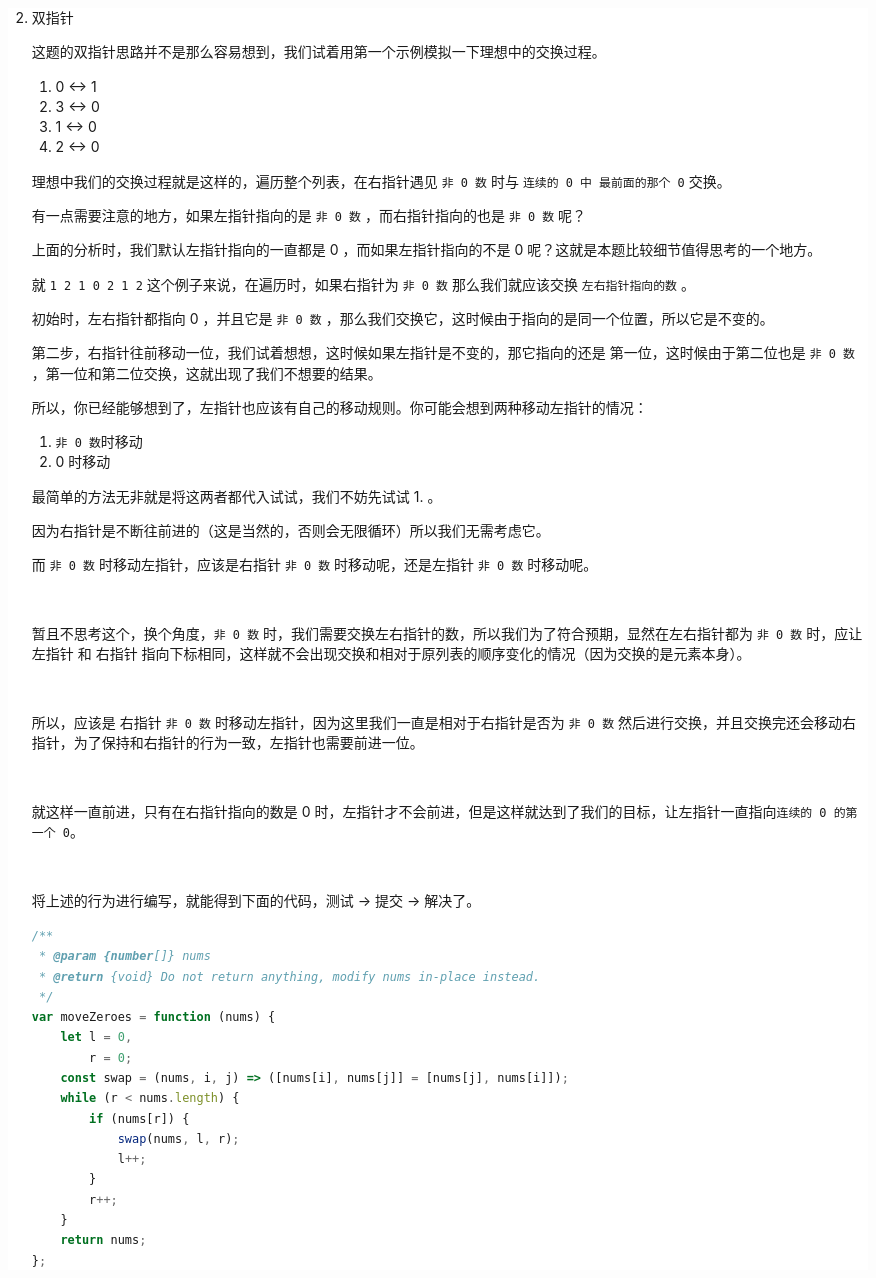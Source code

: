 2.  双指针

    这题的双指针思路并不是那么容易想到，我们试着用第一个示例模拟一下理想中的交换过程。

    1. 0 <-> 1
    2. 3 <-> 0
    3. 1 <-> 0
    4. 2 <-> 0

    理想中我们的交换过程就是这样的，遍历整个列表，在右指针遇见 `非 0 数` 时与 `连续的 0 中 最前面的那个 0` 交换。

    有一点需要注意的地方，如果左指针指向的是 `非 0 数` ，而右指针指向的也是 `非 0 数` 呢？

    上面的分析时，我们默认左指针指向的一直都是 0 ，而如果左指针指向的不是 0 呢？这就是本题比较细节值得思考的一个地方。

    就 `1 2 1 0 2 1 2` 这个例子来说，在遍历时，如果右指针为 `非 0 数` 那么我们就应该交换 `左右指针指向的数` 。

    初始时，左右指针都指向 0 ，并且它是 `非 0 数` ，那么我们交换它，这时候由于指向的是同一个位置，所以它是不变的。

    第二步，右指针往前移动一位，我们试着想想，这时候如果左指针是不变的，那它指向的还是 第一位，这时候由于第二位也是 `非 0 数` ，第一位和第二位交换，这就出现了我们不想要的结果。

    所以，你已经能够想到了，左指针也应该有自己的移动规则。你可能会想到两种移动左指针的情况：

    1. `非 0 数`时移动
    2. 0 时移动

    最简单的方法无非就是将这两者都代入试试，我们不妨先试试 1. 。

    因为右指针是不断往前进的（这是当然的，否则会无限循环）所以我们无需考虑它。

    而 `非 0 数` 时移动左指针，应该是右指针 `非 0 数` 时移动呢，还是左指针 `非 0 数` 时移动呢。

    <br>

    暂且不思考这个，换个角度，`非 0 数` 时，我们需要交换左右指针的数，所以我们为了符合预期，显然在左右指针都为 `非 0 数` 时，应让 左指针 和 右指针 指向下标相同，这样就不会出现交换和相对于原列表的顺序变化的情况（因为交换的是元素本身）。

    <br>

    所以，应该是 右指针 `非 0 数` 时移动左指针，因为这里我们一直是相对于右指针是否为 `非 0 数` 然后进行交换，并且交换完还会移动右指针，为了保持和右指针的行为一致，左指针也需要前进一位。

    <br>

    就这样一直前进，只有在右指针指向的数是 0 时，左指针才不会前进，但是这样就达到了我们的目标，让左指针一直指向`连续的 0 的第一个 0`。

    <br>

    将上述的行为进行编写，就能得到下面的代码，测试 -> 提交 -> 解决了。

    ```js
    /**
     * @param {number[]} nums
     * @return {void} Do not return anything, modify nums in-place instead.
     */
    var moveZeroes = function (nums) {
        let l = 0,
            r = 0;
        const swap = (nums, i, j) => ([nums[i], nums[j]] = [nums[j], nums[i]]);
        while (r < nums.length) {
            if (nums[r]) {
                swap(nums, l, r);
                l++;
            }
            r++;
        }
        return nums;
    };
    ```
